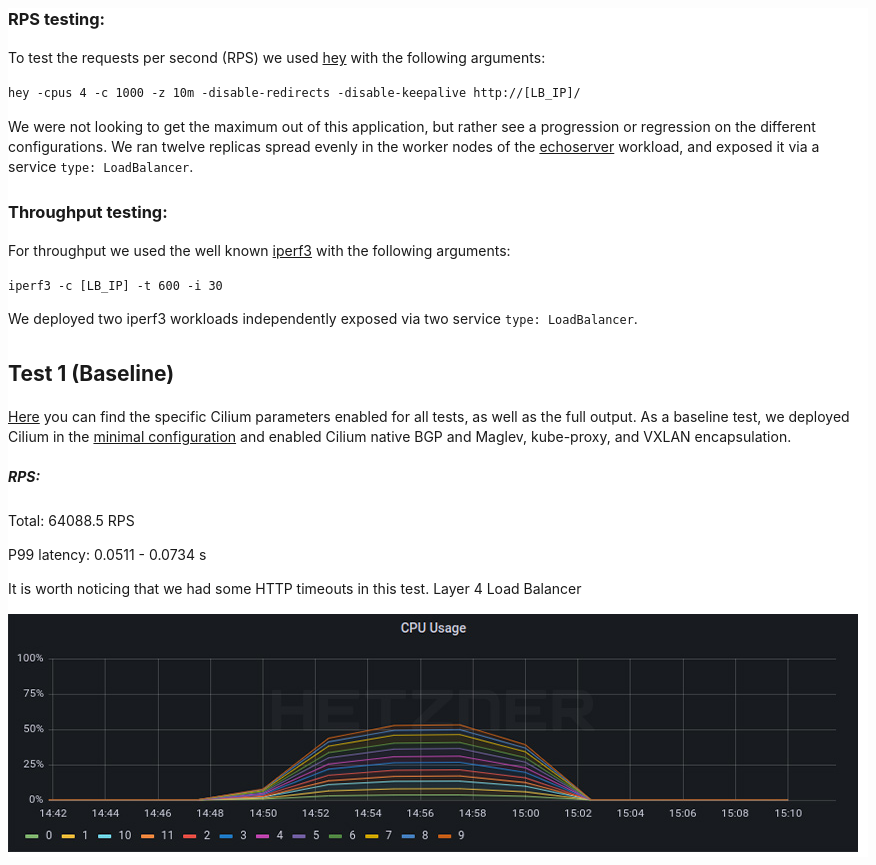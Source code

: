 ### RPS testing:

To test the requests per second (RPS) we used [hey](https://github.com/rakyll/hey) with the following arguments:

```
hey -cpus 4 -c 1000 -z 10m -disable-redirects -disable-keepalive http://[LB_IP]/
```

We were not looking to get the maximum out of this application, but rather see a progression or regression on the different configurations. We ran twelve replicas spread evenly in the worker nodes of the [echoserver](https://github.com/cilium/echoserver) workload, and exposed it via a service `type: LoadBalancer`.

### **Throughput testing:**

For throughput we used the well known [iperf3](https://github.com/esnet/iperf) with the following arguments:

```
iperf3 -c [LB_IP] -t 600 -i 30
```

We deployed two iperf3 workloads independently exposed via two service `type: LoadBalancer`.

## Test 1 (Baseline)

[Here](https://github.com/hetznercloud/cilium-tests) you can find the specific Cilium parameters enabled for all tests, as well as the full output. As a baseline test, we deployed Cilium in the [minimal configuration](https://github.com/hetznercloud/cilium-tests#test-1) and enabled Cilium native BGP and Maglev, kube-proxy, and VXLAN encapsulation.


##### **RPS:**

Total: 64088.5 RPS

P99 latency: 0.0511 - 0.0734 s

It is worth noticing that we had some HTTP timeouts in this test.
Layer 4 Load Balancer

![Grafana dashboard showing 60% cpu](rps-config01-cilium-l4lb-01-cpu.jpg)
